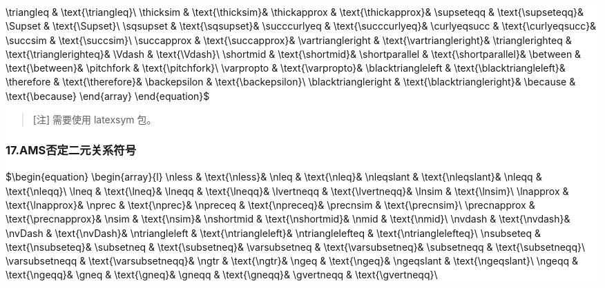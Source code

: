 \triangleq  &  \text{\triangleq}\\
\thicksim  &  \text{\thicksim}&
\thickapprox  &  \text{\thickapprox}&
\supseteqq  &  \text{\supseteqq}&
\Supset  &  \text{\Supset}\\
\sqsupset  &  \text{\sqsupset}&
\succcurlyeq  &  \text{\succcurlyeq}&
\curlyeqsucc  &  \text{\curlyeqsucc}&
\succsim  &  \text{\succsim}\\
\succapprox  &  \text{\succapprox}&
\vartriangleright  &  \text{\vartriangleright}&
\trianglerighteq  &  \text{\trianglerighteq}&
\Vdash  &  \text{\Vdash}\\
\shortmid  &  \text{\shortmid}&
\shortparallel  &  \text{\shortparallel}&
\between  &  \text{\between}&
\pitchfork  &  \text{\pitchfork}\\
\varpropto  &  \text{\varpropto}&
\blacktriangleleft  &  \text{\blacktriangleleft}&
\therefore  &  \text{\therefore}&
\backepsilon  &  \text{\backepsilon}\\
\blacktriangleright  &  \text{\blacktriangleright}&
\because  &  \text{\because}
\end{array}
\end{equation}$

> [注] 需要使用 latexsym 包。

### 17.AMS否定二元关系符号

$\begin{equation}
\begin{array}{l}
\nless  &  \text{\nless}&
\nleq  &  \text{\nleq}&
\nleqslant  &  \text{\nleqslant}&
\nleqq  &  \text{\nleqq}\\
\lneq  &  \text{\lneq}&
\lneqq  &  \text{\lneqq}&
\lvertneqq  &  \text{\lvertneqq}&
\lnsim  &  \text{\lnsim}\\
\lnapprox  &  \text{\lnapprox}&
\nprec  &  \text{\nprec}&
\npreceq  &  \text{\npreceq}&
\precnsim  &  \text{\precnsim}\\
\precnapprox  &  \text{\precnapprox}&
\nsim  &  \text{\nsim}&
\nshortmid  &  \text{\nshortmid}&
\nmid  &  \text{\nmid}\\
\nvdash  &  \text{\nvdash}&
\nvDash  &  \text{\nvDash}&
\ntriangleleft  &  \text{\ntriangleleft}&
\ntrianglelefteq  &  \text{\ntrianglelefteq}\\
\nsubseteq  &  \text{\nsubseteq}&
\subsetneq  &  \text{\subsetneq}&
\varsubsetneq  &  \text{\varsubsetneq}&
\subsetneqq  &  \text{\subsetneqq}\\
\varsubsetneqq  &  \text{\varsubsetneqq}&
\ngtr  &  \text{\ngtr}&
\ngeq  &  \text{\ngeq}&
\ngeqslant  &  \text{\ngeqslant}\\
\ngeqq  &  \text{\ngeqq}&
\gneq  &  \text{\gneq}&
\gneqq  &  \text{\gneqq}&
\gvertneqq  &  \text{\gvertneqq}\\